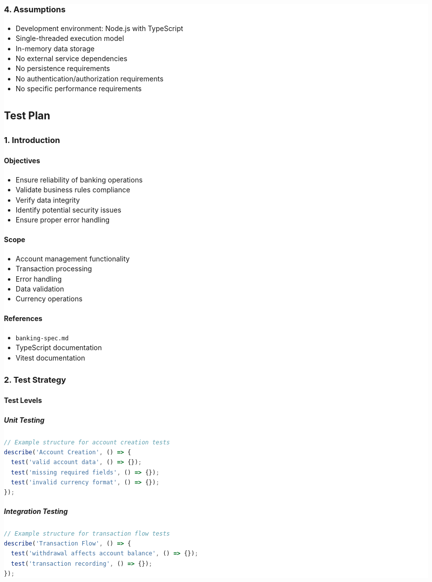 ### 4. Assumptions
- Development environment: Node.js with TypeScript
- Single-threaded execution model
- In-memory data storage
- No external service dependencies
- No persistence requirements
- No authentication/authorization requirements
- No specific performance requirements

## Test Plan

### 1. Introduction

#### Objectives
- Ensure reliability of banking operations
- Validate business rules compliance
- Verify data integrity
- Identify potential security issues
- Ensure proper error handling

#### Scope
- Account management functionality
- Transaction processing
- Error handling
- Data validation
- Currency operations

#### References
- `banking-spec.md`
- TypeScript documentation
- Vitest documentation

### 2. Test Strategy

#### Test Levels

##### Unit Testing
```typescript
// Example structure for account creation tests
describe('Account Creation', () => {
  test('valid account data', () => {});
  test('missing required fields', () => {});
  test('invalid currency format', () => {});
});
```

##### Integration Testing
```typescript
// Example structure for transaction flow tests
describe('Transaction Flow', () => {
  test('withdrawal affects account balance', () => {});
  test('transaction recording', () => {});
});
```
